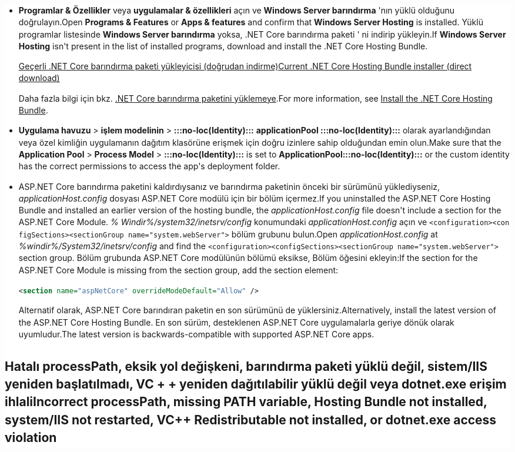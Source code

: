 * <span data-ttu-id="6e7e5-213">**Programlar & Özellikler** veya **uygulamalar & özellikleri** açın ve **Windows Server barındırma** 'nın yüklü olduğunu doğrulayın.</span><span class="sxs-lookup"><span data-stu-id="6e7e5-213">Open **Programs & Features** or **Apps & features** and confirm that **Windows Server Hosting** is installed.</span></span> <span data-ttu-id="6e7e5-214">Yüklü programlar listesinde **Windows Server barındırma** yoksa, .NET Core barındırma paketi ' ni indirip yükleyin.</span><span class="sxs-lookup"><span data-stu-id="6e7e5-214">If **Windows Server Hosting** isn't present in the list of installed programs, download and install the .NET Core Hosting Bundle.</span></span>

  [<span data-ttu-id="6e7e5-215">Geçerli .NET Core barındırma paketi yükleyicisi (doğrudan indirme)</span><span class="sxs-lookup"><span data-stu-id="6e7e5-215">Current .NET Core Hosting Bundle installer (direct download)</span></span>](https://dotnet.microsoft.com/permalink/dotnetcore-current-windows-runtime-bundle-installer)

  <span data-ttu-id="6e7e5-216">Daha fazla bilgi için bkz. [.NET Core barındırma paketini yüklemeye](xref:host-and-deploy/iis/index#install-the-net-core-hosting-bundle).</span><span class="sxs-lookup"><span data-stu-id="6e7e5-216">For more information, see [Install the .NET Core Hosting Bundle](xref:host-and-deploy/iis/index#install-the-net-core-hosting-bundle).</span></span>

* <span data-ttu-id="6e7e5-217">**Uygulama havuzu** > **işlem modelinin** > **:::no-loc(Identity):::** **applicationPool :::no-loc(Identity):::** olarak ayarlandığından veya özel kimliğin uygulamanın dağıtım klasörüne erişmek için doğru izinlere sahip olduğundan emin olun.</span><span class="sxs-lookup"><span data-stu-id="6e7e5-217">Make sure that the **Application Pool** > **Process Model** > **:::no-loc(Identity):::** is set to **ApplicationPool:::no-loc(Identity):::** or the custom identity has the correct permissions to access the app's deployment folder.</span></span>

* <span data-ttu-id="6e7e5-218">ASP.NET Core barındırma paketini kaldırdıysanız ve barındırma paketinin önceki bir sürümünü yüklediyseniz, *applicationHost.config* dosyası ASP.NET Core modülü için bir bölüm içermez.</span><span class="sxs-lookup"><span data-stu-id="6e7e5-218">If you uninstalled the ASP.NET Core Hosting Bundle and installed an earlier version of the hosting bundle, the *applicationHost.config* file doesn't include a section for the ASP.NET Core Module.</span></span> <span data-ttu-id="6e7e5-219">*% Windir%/system32/inetsrv/config* konumundaki *applicationHost.config* açın ve `<configuration><configSections><sectionGroup name="system.webServer">` bölüm grubunu bulun.</span><span class="sxs-lookup"><span data-stu-id="6e7e5-219">Open *applicationHost.config* at *%windir%/System32/inetsrv/config* and find the `<configuration><configSections><sectionGroup name="system.webServer">` section group.</span></span> <span data-ttu-id="6e7e5-220">Bölüm grubunda ASP.NET Core modülünün bölümü eksikse, Bölüm öğesini ekleyin:</span><span class="sxs-lookup"><span data-stu-id="6e7e5-220">If the section for the ASP.NET Core Module is missing from the section group, add the section element:</span></span>

  ```xml
  <section name="aspNetCore" overrideModeDefault="Allow" />
  ```

  <span data-ttu-id="6e7e5-221">Alternatif olarak, ASP.NET Core barındıran paketin en son sürümünü de yüklersiniz.</span><span class="sxs-lookup"><span data-stu-id="6e7e5-221">Alternatively, install the latest version of the ASP.NET Core Hosting Bundle.</span></span> <span data-ttu-id="6e7e5-222">En son sürüm, desteklenen ASP.NET Core uygulamalarla geriye dönük olarak uyumludur.</span><span class="sxs-lookup"><span data-stu-id="6e7e5-222">The latest version is backwards-compatible with supported ASP.NET Core apps.</span></span>

## <a name="incorrect-processpath-missing-path-variable-hosting-bundle-not-installed-systemiis-not-restarted-vc-redistributable-not-installed-or-dotnetexe-access-violation"></a><span data-ttu-id="6e7e5-223">Hatalı processPath, eksik yol değişkeni, barındırma paketi yüklü değil, sistem/IIS yeniden başlatılmadı, VC + + yeniden dağıtılabilir yüklü değil veya dotnet.exe erişim ihlali</span><span class="sxs-lookup"><span data-stu-id="6e7e5-223">Incorrect processPath, missing PATH variable, Hosting Bundle not installed, system/IIS not restarted, VC++ Redistributable not installed, or dotnet.exe access violation</span></span>
